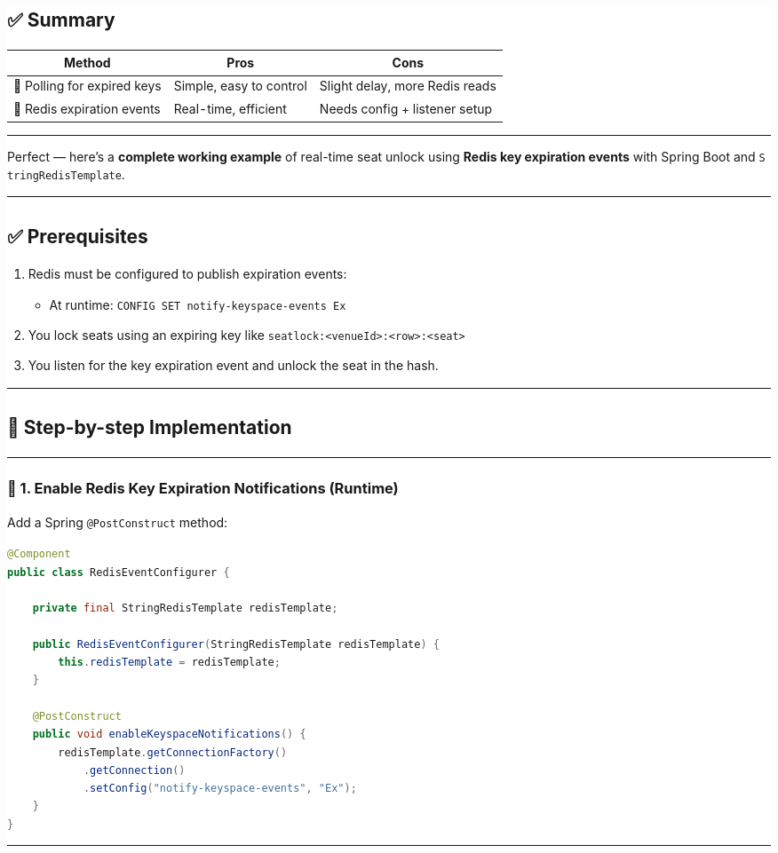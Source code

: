 
## ✅ Summary

| Method                      | Pros                    | Cons                           |
| --------------------------- | ----------------------- | ------------------------------ |
| 🔁 Polling for expired keys | Simple, easy to control | Slight delay, more Redis reads |
| 📣 Redis expiration events  | Real-time, efficient    | Needs config + listener setup  |

---

Perfect — here’s a **complete working example** of real-time seat unlock using **Redis key expiration events** with Spring Boot and `StringRedisTemplate`.

---

## ✅ Prerequisites

1. Redis must be configured to publish expiration events:

    * At runtime: `CONFIG SET notify-keyspace-events Ex`
2. You lock seats using an expiring key like `seatlock:<venueId>:<row>:<seat>`
3. You listen for the key expiration event and unlock the seat in the hash.

---

## 🧩 Step-by-step Implementation

---

### 🔧 1. Enable Redis Key Expiration Notifications (Runtime)

Add a Spring `@PostConstruct` method:

```java
@Component
public class RedisEventConfigurer {

    private final StringRedisTemplate redisTemplate;

    public RedisEventConfigurer(StringRedisTemplate redisTemplate) {
        this.redisTemplate = redisTemplate;
    }

    @PostConstruct
    public void enableKeyspaceNotifications() {
        redisTemplate.getConnectionFactory()
            .getConnection()
            .setConfig("notify-keyspace-events", "Ex");
    }
}
```

---